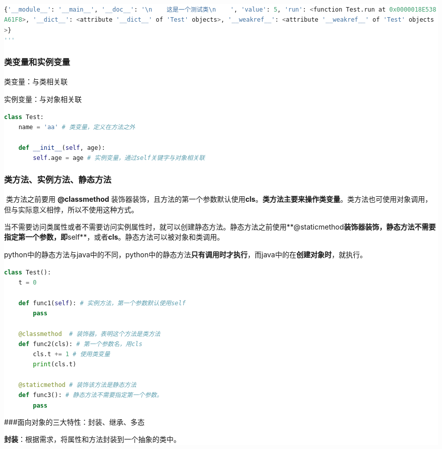 ```python
{'__module__': '__main__', '__doc__': '\n    这是一个测试类\n    ', 'value': 5, 'run': <function Test.run at 0x0000018E538A61F8>, '__dict__': <attribute '__dict__' of 'Test' objects>, '__weakref__': <attribute '__weakref__' of 'Test' objects>} 
'''
```



### 类变量和实例变量

类变量：与类相关联

实例变量：与对象相关联

```python 
class Test:
	name = 'aa' # 类变量，定义在方法之外
	
	def __init__(self, age):
		self.age = age # 实例变量，通过self关键字与对象相关联

```



### 类方法、实例方法、静态方法

​	类方法之前要用 **@classmethod** 装饰器装饰，且方法的第一个参数默认使用**cls**。**类方法主要来操作类变量**。类方法也可使用对象调用，但与实际意义相悖，所以不使用这种方式。

​	当不需要访问类属性或者不需要访问实例属性时，就可以创建静态方法。静态方法之前使用**@staticmethod**装饰器装饰，静态方法不需要指定第一个参数，即**self**，或者**cls**。静态方法可以被对象和类调用。

python中的静态方法与java中的不同，python中的静态方法**只有调用时才执行**，而java中的在**创建对象时**，就执行。

```python
class Test():
    t = 0
    
	def func1(self): # 实例方法，第一个参数默认使用self
		pass
	
	@classmethod  # 装饰器，表明这个方法是类方法
	def func2(cls): # 第一个参数名，用cls
		cls.t += 1 # 使用类变量
        print(cls.t)
        
    @staticmethod # 装饰该方法是静态方法
    def func3(): # 静态方法不需要指定第一个参数。
        pass
```



###面向对象的三大特性：封装、继承、多态

**封装**：根据需求，将属性和方法封装到一个抽象的类中。
